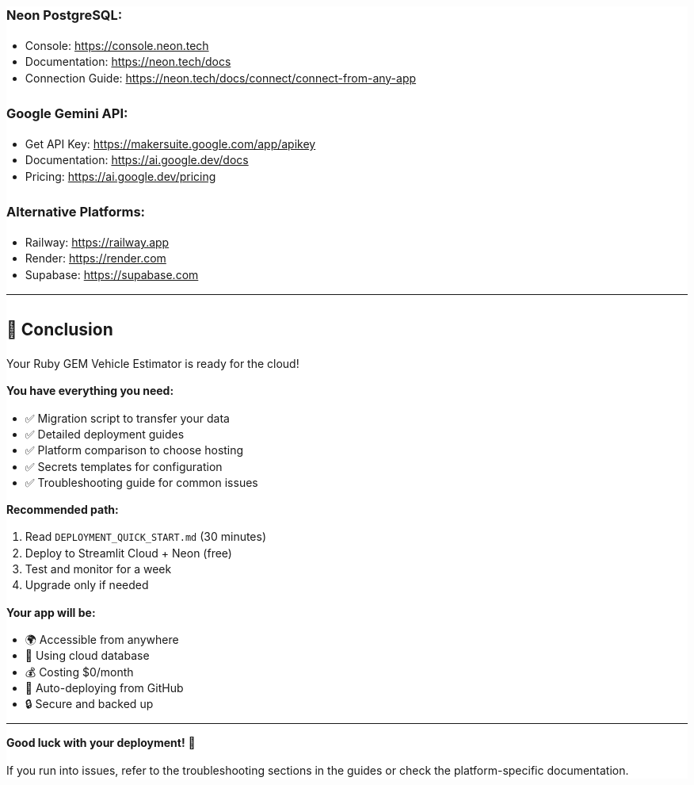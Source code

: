 ### Neon PostgreSQL:

- Console: https://console.neon.tech
- Documentation: https://neon.tech/docs
- Connection Guide: https://neon.tech/docs/connect/connect-from-any-app

### Google Gemini API:

- Get API Key: https://makersuite.google.com/app/apikey
- Documentation: https://ai.google.dev/docs
- Pricing: https://ai.google.dev/pricing

### Alternative Platforms:

- Railway: https://railway.app
- Render: https://render.com
- Supabase: https://supabase.com

---

## 🎉 Conclusion

Your Ruby GEM Vehicle Estimator is ready for the cloud!

**You have everything you need:**

- ✅ Migration script to transfer your data
- ✅ Detailed deployment guides
- ✅ Platform comparison to choose hosting
- ✅ Secrets templates for configuration
- ✅ Troubleshooting guide for common issues

**Recommended path:**

1. Read `DEPLOYMENT_QUICK_START.md` (30 minutes)
2. Deploy to Streamlit Cloud + Neon (free)
3. Test and monitor for a week
4. Upgrade only if needed

**Your app will be:**

- 🌍 Accessible from anywhere
- 💾 Using cloud database
- 💰 Costing $0/month
- 🔄 Auto-deploying from GitHub
- 🔒 Secure and backed up

---

**Good luck with your deployment!** 🚀

If you run into issues, refer to the troubleshooting sections in the guides or check the platform-specific documentation.
